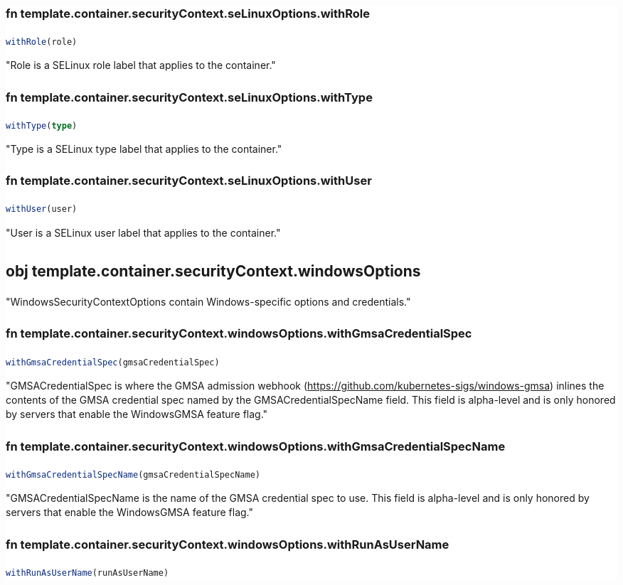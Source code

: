 ### fn template.container.securityContext.seLinuxOptions.withRole

```ts
withRole(role)
```

"Role is a SELinux role label that applies to the container."

### fn template.container.securityContext.seLinuxOptions.withType

```ts
withType(type)
```

"Type is a SELinux type label that applies to the container."

### fn template.container.securityContext.seLinuxOptions.withUser

```ts
withUser(user)
```

"User is a SELinux user label that applies to the container."

## obj template.container.securityContext.windowsOptions

"WindowsSecurityContextOptions contain Windows-specific options and credentials."

### fn template.container.securityContext.windowsOptions.withGmsaCredentialSpec

```ts
withGmsaCredentialSpec(gmsaCredentialSpec)
```

"GMSACredentialSpec is where the GMSA admission webhook (https://github.com/kubernetes-sigs/windows-gmsa) inlines the contents of the GMSA credential spec named by the GMSACredentialSpecName field. This field is alpha-level and is only honored by servers that enable the WindowsGMSA feature flag."

### fn template.container.securityContext.windowsOptions.withGmsaCredentialSpecName

```ts
withGmsaCredentialSpecName(gmsaCredentialSpecName)
```

"GMSACredentialSpecName is the name of the GMSA credential spec to use. This field is alpha-level and is only honored by servers that enable the WindowsGMSA feature flag."

### fn template.container.securityContext.windowsOptions.withRunAsUserName

```ts
withRunAsUserName(runAsUserName)
```
